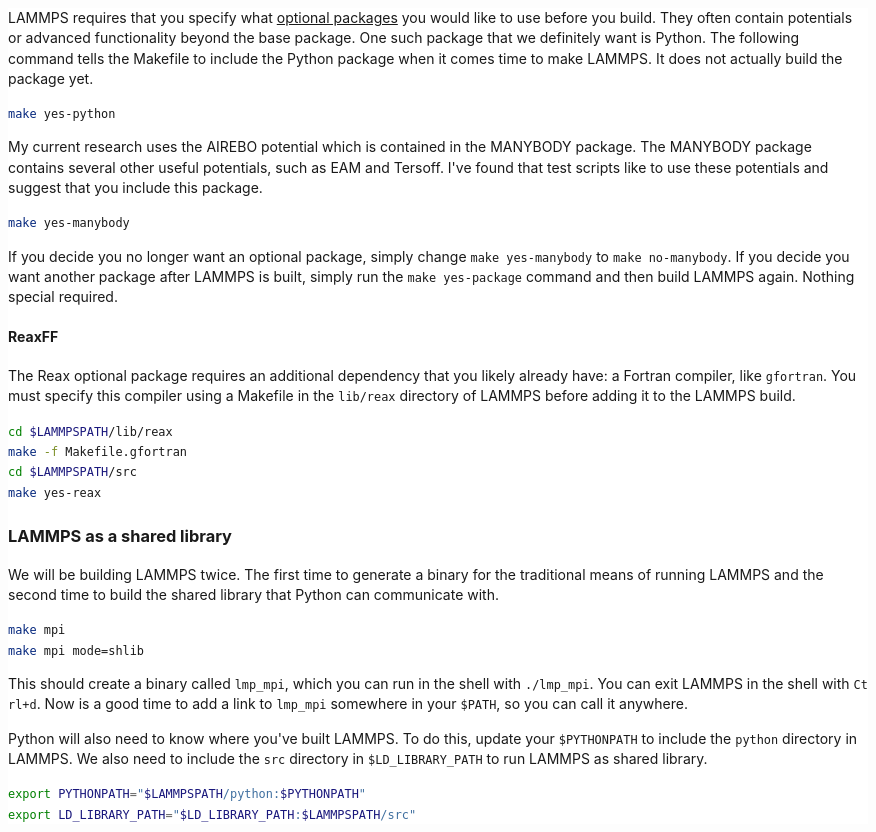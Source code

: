 LAMMPS requires that you specify what [optional packages](http://lammps.sandia.gov/doc/Section_packages.html) you would like to use before you build. They often contain potentials or advanced functionality beyond the base package. One such package that we definitely want is Python. The following command tells the Makefile to include the Python package when it comes time to make LAMMPS. It does not actually build the package yet.

``` sh
make yes-python
```

My current research uses the AIREBO potential which is contained in the MANYBODY package. The MANYBODY package contains several other useful potentials, such as EAM and Tersoff. I've found that test scripts like to use these potentials and suggest that you include this package.

``` sh
make yes-manybody
```

If you decide you no longer want an optional package, simply change `make yes-manybody` to `make no-manybody`. If you decide you want another package after LAMMPS is built, simply run the `make yes-package` command and then build LAMMPS again. Nothing special required.

#### <a id="ReaxFF"></a>ReaxFF

The Reax optional package requires an additional dependency that you likely already have: a Fortran compiler, like `gfortran`. You must specify this compiler using a Makefile in the `lib/reax` directory of LAMMPS before adding it to the LAMMPS build.

``` sh
cd $LAMMPSPATH/lib/reax
make -f Makefile.gfortran
cd $LAMMPSPATH/src
make yes-reax
```

### <a id="LAMMPS_as_a_shared_library"></a>LAMMPS as a shared library

We will be building LAMMPS twice. The first time to generate a binary for the traditional means of running LAMMPS and the second time to build the shared library that Python can communicate with.

``` sh
make mpi
make mpi mode=shlib
```

This should create a binary called `lmp_mpi`, which you can run in the shell with `./lmp_mpi`. You can exit LAMMPS in the shell with `Ctrl+d`. Now is a good time to add a link to `lmp_mpi` somewhere in your `$PATH`, so you can call it anywhere.

Python will also need to know where you've built LAMMPS. To do this, update your `$PYTHONPATH` to include the `python` directory in LAMMPS. We also need to include the `src` directory in `$LD_LIBRARY_PATH` to run LAMMPS as shared library.

``` sh
export PYTHONPATH="$LAMMPSPATH/python:$PYTHONPATH"
export LD_LIBRARY_PATH="$LD_LIBRARY_PATH:$LAMMPSPATH/src"
```
